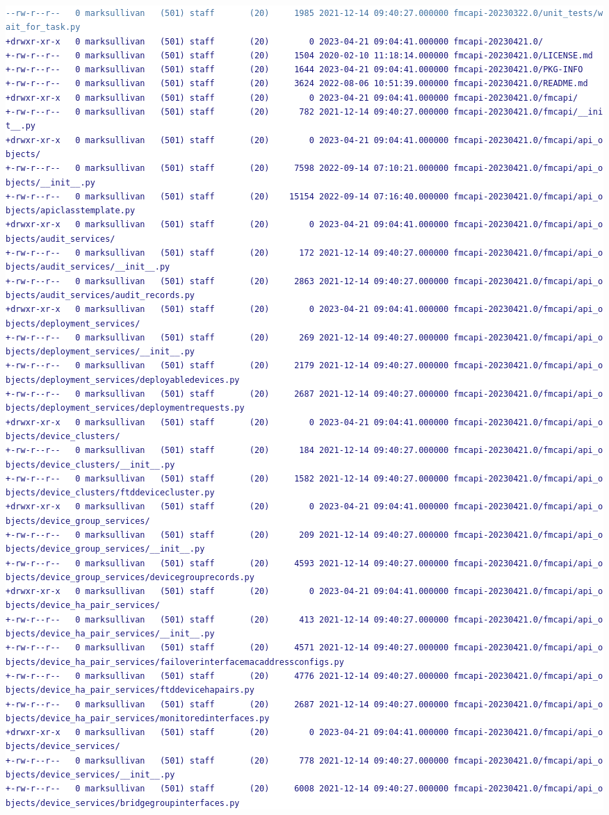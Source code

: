 ```diff
--rw-r--r--   0 marksullivan   (501) staff       (20)     1985 2021-12-14 09:40:27.000000 fmcapi-20230322.0/unit_tests/wait_for_task.py
+drwxr-xr-x   0 marksullivan   (501) staff       (20)        0 2023-04-21 09:04:41.000000 fmcapi-20230421.0/
+-rw-r--r--   0 marksullivan   (501) staff       (20)     1504 2020-02-10 11:18:14.000000 fmcapi-20230421.0/LICENSE.md
+-rw-r--r--   0 marksullivan   (501) staff       (20)     1644 2023-04-21 09:04:41.000000 fmcapi-20230421.0/PKG-INFO
+-rw-r--r--   0 marksullivan   (501) staff       (20)     3624 2022-08-06 10:51:39.000000 fmcapi-20230421.0/README.md
+drwxr-xr-x   0 marksullivan   (501) staff       (20)        0 2023-04-21 09:04:41.000000 fmcapi-20230421.0/fmcapi/
+-rw-r--r--   0 marksullivan   (501) staff       (20)      782 2021-12-14 09:40:27.000000 fmcapi-20230421.0/fmcapi/__init__.py
+drwxr-xr-x   0 marksullivan   (501) staff       (20)        0 2023-04-21 09:04:41.000000 fmcapi-20230421.0/fmcapi/api_objects/
+-rw-r--r--   0 marksullivan   (501) staff       (20)     7598 2022-09-14 07:10:21.000000 fmcapi-20230421.0/fmcapi/api_objects/__init__.py
+-rw-r--r--   0 marksullivan   (501) staff       (20)    15154 2022-09-14 07:16:40.000000 fmcapi-20230421.0/fmcapi/api_objects/apiclasstemplate.py
+drwxr-xr-x   0 marksullivan   (501) staff       (20)        0 2023-04-21 09:04:41.000000 fmcapi-20230421.0/fmcapi/api_objects/audit_services/
+-rw-r--r--   0 marksullivan   (501) staff       (20)      172 2021-12-14 09:40:27.000000 fmcapi-20230421.0/fmcapi/api_objects/audit_services/__init__.py
+-rw-r--r--   0 marksullivan   (501) staff       (20)     2863 2021-12-14 09:40:27.000000 fmcapi-20230421.0/fmcapi/api_objects/audit_services/audit_records.py
+drwxr-xr-x   0 marksullivan   (501) staff       (20)        0 2023-04-21 09:04:41.000000 fmcapi-20230421.0/fmcapi/api_objects/deployment_services/
+-rw-r--r--   0 marksullivan   (501) staff       (20)      269 2021-12-14 09:40:27.000000 fmcapi-20230421.0/fmcapi/api_objects/deployment_services/__init__.py
+-rw-r--r--   0 marksullivan   (501) staff       (20)     2179 2021-12-14 09:40:27.000000 fmcapi-20230421.0/fmcapi/api_objects/deployment_services/deployabledevices.py
+-rw-r--r--   0 marksullivan   (501) staff       (20)     2687 2021-12-14 09:40:27.000000 fmcapi-20230421.0/fmcapi/api_objects/deployment_services/deploymentrequests.py
+drwxr-xr-x   0 marksullivan   (501) staff       (20)        0 2023-04-21 09:04:41.000000 fmcapi-20230421.0/fmcapi/api_objects/device_clusters/
+-rw-r--r--   0 marksullivan   (501) staff       (20)      184 2021-12-14 09:40:27.000000 fmcapi-20230421.0/fmcapi/api_objects/device_clusters/__init__.py
+-rw-r--r--   0 marksullivan   (501) staff       (20)     1582 2021-12-14 09:40:27.000000 fmcapi-20230421.0/fmcapi/api_objects/device_clusters/ftddevicecluster.py
+drwxr-xr-x   0 marksullivan   (501) staff       (20)        0 2023-04-21 09:04:41.000000 fmcapi-20230421.0/fmcapi/api_objects/device_group_services/
+-rw-r--r--   0 marksullivan   (501) staff       (20)      209 2021-12-14 09:40:27.000000 fmcapi-20230421.0/fmcapi/api_objects/device_group_services/__init__.py
+-rw-r--r--   0 marksullivan   (501) staff       (20)     4593 2021-12-14 09:40:27.000000 fmcapi-20230421.0/fmcapi/api_objects/device_group_services/devicegrouprecords.py
+drwxr-xr-x   0 marksullivan   (501) staff       (20)        0 2023-04-21 09:04:41.000000 fmcapi-20230421.0/fmcapi/api_objects/device_ha_pair_services/
+-rw-r--r--   0 marksullivan   (501) staff       (20)      413 2021-12-14 09:40:27.000000 fmcapi-20230421.0/fmcapi/api_objects/device_ha_pair_services/__init__.py
+-rw-r--r--   0 marksullivan   (501) staff       (20)     4571 2021-12-14 09:40:27.000000 fmcapi-20230421.0/fmcapi/api_objects/device_ha_pair_services/failoverinterfacemacaddressconfigs.py
+-rw-r--r--   0 marksullivan   (501) staff       (20)     4776 2021-12-14 09:40:27.000000 fmcapi-20230421.0/fmcapi/api_objects/device_ha_pair_services/ftddevicehapairs.py
+-rw-r--r--   0 marksullivan   (501) staff       (20)     2687 2021-12-14 09:40:27.000000 fmcapi-20230421.0/fmcapi/api_objects/device_ha_pair_services/monitoredinterfaces.py
+drwxr-xr-x   0 marksullivan   (501) staff       (20)        0 2023-04-21 09:04:41.000000 fmcapi-20230421.0/fmcapi/api_objects/device_services/
+-rw-r--r--   0 marksullivan   (501) staff       (20)      778 2021-12-14 09:40:27.000000 fmcapi-20230421.0/fmcapi/api_objects/device_services/__init__.py
+-rw-r--r--   0 marksullivan   (501) staff       (20)     6008 2021-12-14 09:40:27.000000 fmcapi-20230421.0/fmcapi/api_objects/device_services/bridgegroupinterfaces.py
```